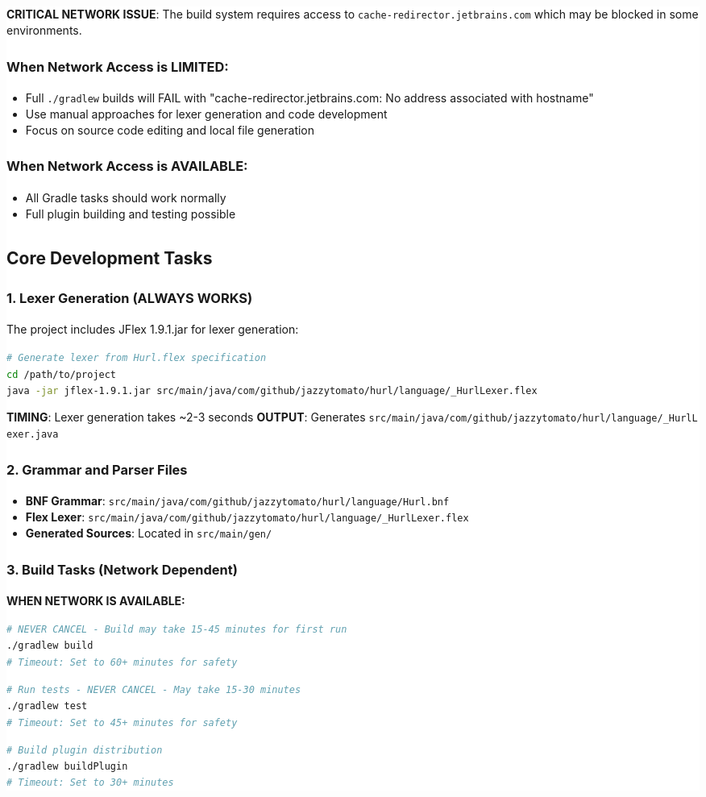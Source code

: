 **CRITICAL NETWORK ISSUE**: The build system requires access to `cache-redirector.jetbrains.com` which may be blocked in some environments.

### When Network Access is LIMITED:
- Full `./gradlew` builds will FAIL with "cache-redirector.jetbrains.com: No address associated with hostname"
- Use manual approaches for lexer generation and code development
- Focus on source code editing and local file generation

### When Network Access is AVAILABLE:
- All Gradle tasks should work normally
- Full plugin building and testing possible

## Core Development Tasks

### 1. Lexer Generation (ALWAYS WORKS)
The project includes JFlex 1.9.1.jar for lexer generation:

```bash
# Generate lexer from Hurl.flex specification
cd /path/to/project
java -jar jflex-1.9.1.jar src/main/java/com/github/jazzytomato/hurl/language/_HurlLexer.flex
```

**TIMING**: Lexer generation takes ~2-3 seconds
**OUTPUT**: Generates `src/main/java/com/github/jazzytomato/hurl/language/_HurlLexer.java`

### 2. Grammar and Parser Files
- **BNF Grammar**: `src/main/java/com/github/jazzytomato/hurl/language/Hurl.bnf`
- **Flex Lexer**: `src/main/java/com/github/jazzytomato/hurl/language/_HurlLexer.flex`
- **Generated Sources**: Located in `src/main/gen/`

### 3. Build Tasks (Network Dependent)

**WHEN NETWORK IS AVAILABLE:**

```bash
# NEVER CANCEL - Build may take 15-45 minutes for first run
./gradlew build
# Timeout: Set to 60+ minutes for safety
```

```bash
# Run tests - NEVER CANCEL - May take 15-30 minutes  
./gradlew test
# Timeout: Set to 45+ minutes for safety
```

```bash
# Build plugin distribution
./gradlew buildPlugin
# Timeout: Set to 30+ minutes
```
